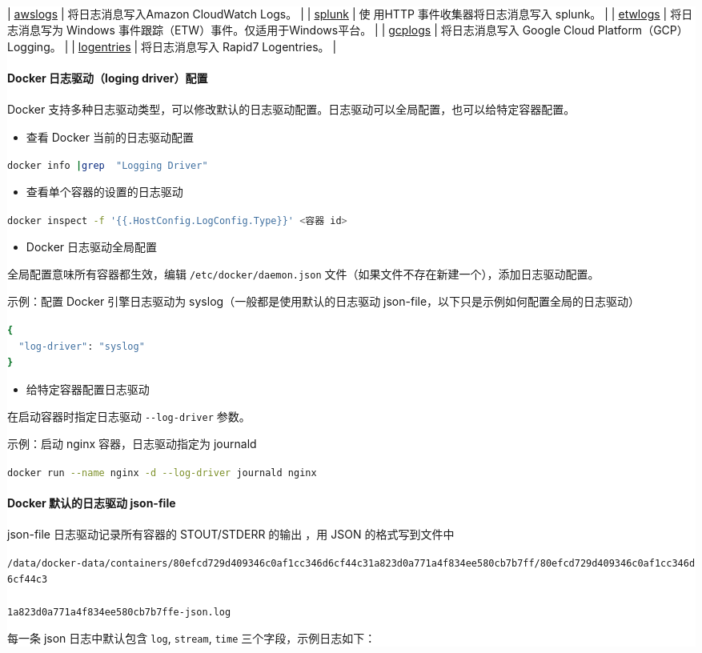 | [awslogs](https://docs.docker.com/config/containers/logging/awslogs/) | 将日志消息写入Amazon CloudWatch Logs。                       |
| [splunk](https://docs.docker.com/config/containers/logging/splunk/) | 使 用HTTP 事件收集器将日志消息写入 splunk。                  |
| [etwlogs](https://docs.docker.com/config/containers/logging/etwlogs/) | 将日志消息写为 Windows 事件跟踪（ETW）事件。仅适用于Windows平台。 |
| [gcplogs](https://docs.docker.com/config/containers/logging/gcplogs/) | 将日志消息写入 Google Cloud Platform（GCP）Logging。         |
| [logentries](https://docs.docker.com/config/containers/logging/logentries/) | 将日志消息写入 Rapid7 Logentries。                           |

#### Docker 日志驱动（loging driver）配置

Docker 支持多种日志驱动类型，可以修改默认的日志驱动配置。日志驱动可以全局配置，也可以给特定容器配置。

- 查看 Docker 当前的日志驱动配置

```bash
docker info |grep  "Logging Driver"
```

- 查看单个容器的设置的日志驱动

```bash
docker inspect -f '{{.HostConfig.LogConfig.Type}}' <容器 id>
```

- Docker 日志驱动全局配置

全局配置意味所有容器都生效，编辑 `/etc/docker/daemon.json` 文件（如果文件不存在新建一个），添加日志驱动配置。

示例：配置 Docker 引擎日志驱动为 syslog（一般都是使用默认的日志驱动 json-file，以下只是示例如何配置全局的日志驱动）

```bash
{
  "log-driver": "syslog"
}
```

- 给特定容器配置日志驱动

在启动容器时指定日志驱动 `--log-driver` 参数。

示例：启动 nginx 容器，日志驱动指定为 journald

  ```bash
  docker run --name nginx -d --log-driver journald nginx
  ```

#### Docker 默认的日志驱动 json-file

json-file 日志驱动记录所有容器的 STOUT/STDERR 的输出 ，用 JSON 的格式写到文件中

```bash
/data/docker-data/containers/80efcd729d409346c0af1cc346d6cf44c31a823d0a771a4f834ee580cb7b7ff/80efcd729d409346c0af1cc346d6cf44c3

1a823d0a771a4f834ee580cb7b7ffe-json.log　　
```

每一条 json 日志中默认包含 `log`, `stream`, `time` 三个字段，示例日志如下：
